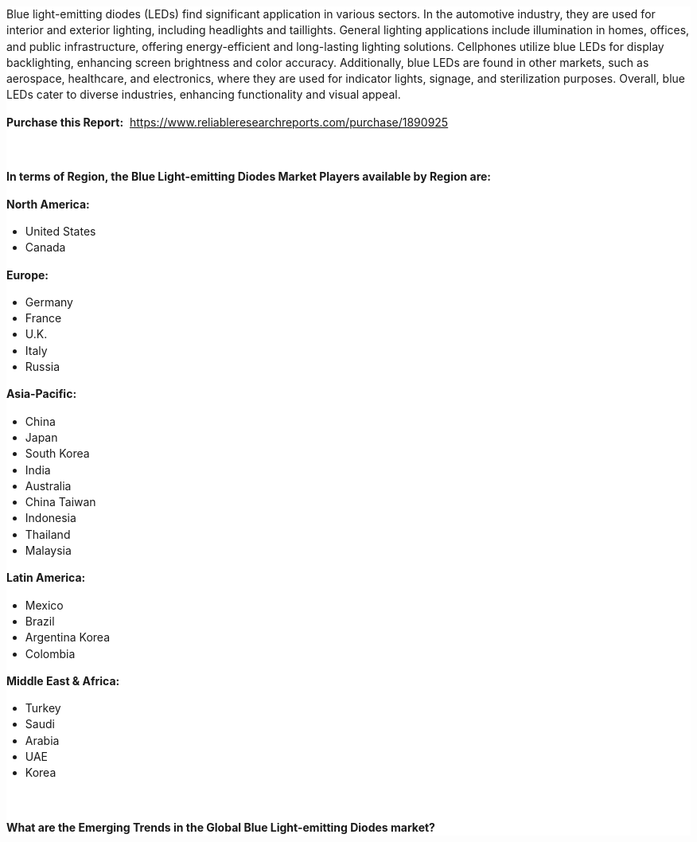 <p><p>Blue light-emitting diodes (LEDs) find significant application in various sectors. In the automotive industry, they are used for interior and exterior lighting, including headlights and taillights. General lighting applications include illumination in homes, offices, and public infrastructure, offering energy-efficient and long-lasting lighting solutions. Cellphones utilize blue LEDs for display backlighting, enhancing screen brightness and color accuracy. Additionally, blue LEDs are found in other markets, such as aerospace, healthcare, and electronics, where they are used for indicator lights, signage, and sterilization purposes. Overall, blue LEDs cater to diverse industries, enhancing functionality and visual appeal.</p></p>
<p><strong>Purchase this Report:</strong>&nbsp; <a href="https://www.reliableresearchreports.com/purchase/1890925">https://www.reliableresearchreports.com/purchase/1890925</a></p>
<p>&nbsp;</p>
<p><strong>In terms of Region, the Blue Light-emitting Diodes Market Players available by Region are:</strong></p>
<p>
    <p> <strong> North America: </strong>
        <ul>
            <li>United States</li>
            <li>Canada</li>
        </ul>
        </p> 
    <p> <strong> Europe: </strong>
        <ul>
            <li>Germany</li>
            <li>France</li>
            <li>U.K.</li>
            <li>Italy</li>
            <li>Russia</li>
        </ul>
        </p> 
    <p> <strong> Asia-Pacific: </strong>
        <ul>
            <li>China</li>
            <li>Japan</li>
            <li>South Korea</li>
            <li>India</li>
            <li>Australia</li>
            <li>China Taiwan</li>
            <li>Indonesia</li>
            <li>Thailand</li>
            <li>Malaysia</li>
        </ul>
        </p> 
    <p> <strong> Latin America: </strong>
        <ul>
            <li>Mexico</li>
            <li>Brazil</li>
            <li>Argentina Korea</li>
            <li>Colombia</li>
        </ul>
        </p> 
    <p> <strong> Middle East & Africa: </strong>
        <ul>
            <li>Turkey</li>
            <li>Saudi</li>
            <li>Arabia</li>
            <li>UAE</li>
            <li>Korea</li>
        </ul>
    </p>
    </p>
<p>&nbsp;</p>
<p><strong>What are the Emerging Trends in the Global Blue Light-emitting Diodes market?</strong></p>
